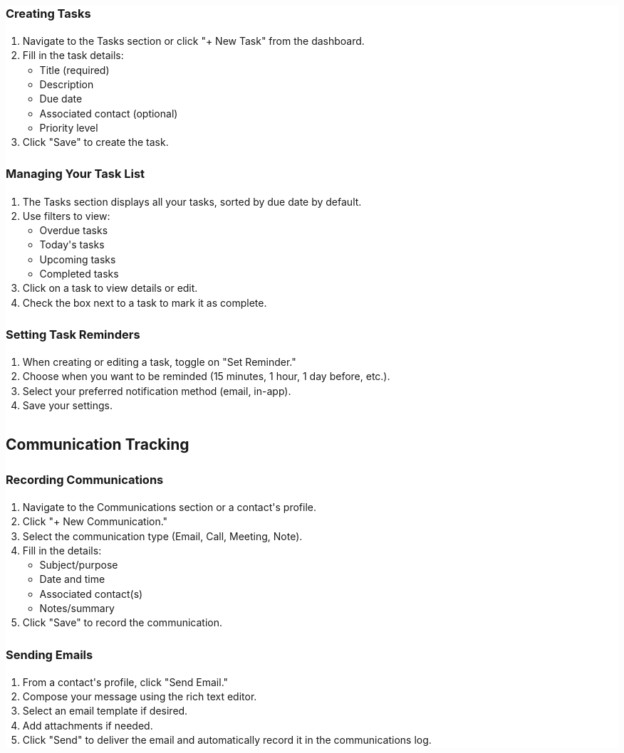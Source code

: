 ### Creating Tasks

1. Navigate to the Tasks section or click "+ New Task" from the dashboard.
2. Fill in the task details:
   - Title (required)
   - Description
   - Due date
   - Associated contact (optional)
   - Priority level
3. Click "Save" to create the task.

### Managing Your Task List

1. The Tasks section displays all your tasks, sorted by due date by default.
2. Use filters to view:
   - Overdue tasks
   - Today's tasks
   - Upcoming tasks
   - Completed tasks
3. Click on a task to view details or edit.
4. Check the box next to a task to mark it as complete.

### Setting Task Reminders

1. When creating or editing a task, toggle on "Set Reminder."
2. Choose when you want to be reminded (15 minutes, 1 hour, 1 day before, etc.).
3. Select your preferred notification method (email, in-app).
4. Save your settings.

## Communication Tracking

### Recording Communications

1. Navigate to the Communications section or a contact's profile.
2. Click "+ New Communication."
3. Select the communication type (Email, Call, Meeting, Note).
4. Fill in the details:
   - Subject/purpose
   - Date and time
   - Associated contact(s)
   - Notes/summary
5. Click "Save" to record the communication.

### Sending Emails

1. From a contact's profile, click "Send Email."
2. Compose your message using the rich text editor.
3. Select an email template if desired.
4. Add attachments if needed.
5. Click "Send" to deliver the email and automatically record it in the communications log.
